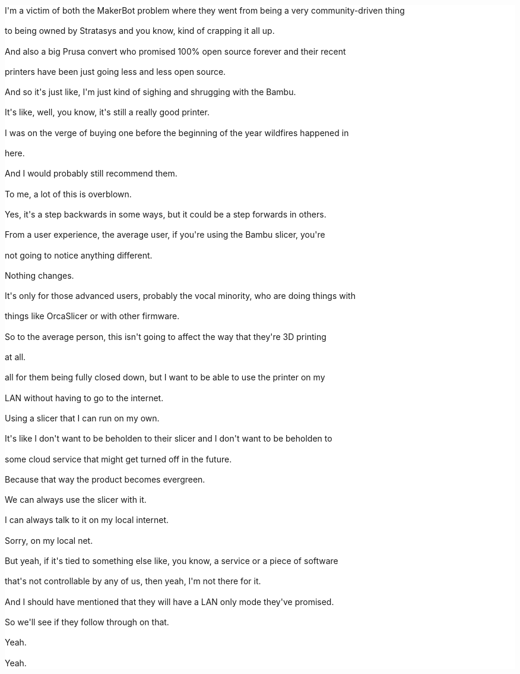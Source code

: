 I'm a victim of both the MakerBot problem where they went from being a very community-driven thing

to being owned by Stratasys and you know, kind of crapping it all up.

And also a big Prusa convert who promised 100% open source forever and their recent

printers have been just going less and less open source.

And so it's just like, I'm just kind of sighing and shrugging with the Bambu.

It's like, well, you know, it's still a really good printer.

I was on the verge of buying one before the beginning of the year wildfires happened in

here.

And I would probably still recommend them.

To me, a lot of this is overblown.

Yes, it's a step backwards in some ways, but it could be a step forwards in others.

From a user experience, the average user, if you're using the Bambu slicer, you're

not going to notice anything different.

Nothing changes.

It's only for those advanced users, probably the vocal minority, who are doing things with

things like OrcaSlicer or with other firmware.

So to the average person, this isn't going to affect the way that they're 3D printing

at all.

all for them being fully closed down, but I want to be able to use the printer on my

LAN without having to go to the internet.

Using a slicer that I can run on my own.

It's like I don't want to be beholden to their slicer and I don't want to be beholden to

some cloud service that might get turned off in the future.

Because that way the product becomes evergreen.

We can always use the slicer with it.

I can always talk to it on my local internet.

Sorry, on my local net.

But yeah, if it's tied to something else like, you know, a service or a piece of software

that's not controllable by any of us, then yeah, I'm not there for it.

And I should have mentioned that they will have a LAN only mode they've promised.

So we'll see if they follow through on that.

Yeah.

Yeah.
